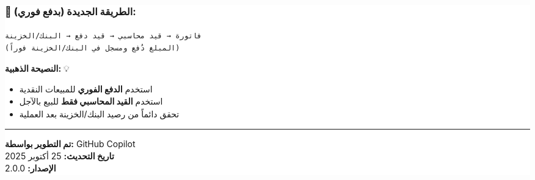 ### 🔹 الطريقة الجديدة (بدفع فوري):
```
فاتورة → قيد محاسبي → قيد دفع → البنك/الخزينة
(المبلغ دُفع ومسجل في البنك/الخزينة فوراً)
```

**النصيحة الذهبية:** 💡
- استخدم **الدفع الفوري** للمبيعات النقدية
- استخدم **القيد المحاسبي فقط** للبيع بالآجل
- تحقق دائماً من رصيد البنك/الخزينة بعد العملية

---

**تم التطوير بواسطة:** GitHub Copilot  
**تاريخ التحديث:** 25 أكتوبر 2025  
**الإصدار:** 2.0.0
